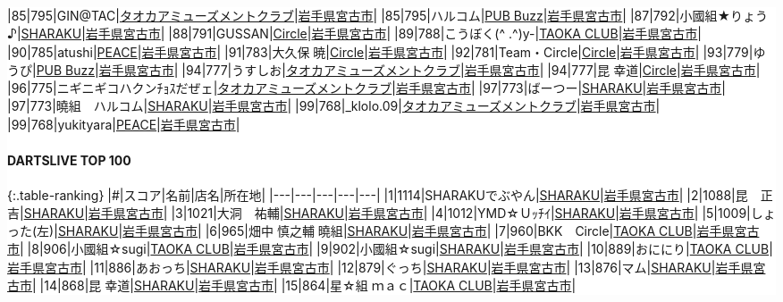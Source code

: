 |85|795|<span class="rank-name-pd">GIN@TAC</span>|<a href="https://vs.phoenixdarts.com/jp/shop/shopDetailInfo/s_90360?s_seq=90360">タオカアミューズメントクラブ</a>|<a href="/darts/rank/岩手県/宮古市">岩手県宮古市</a>|
|85|795|<span class="rank-name-pd">ハルコム</span>|<a href="https://vs.phoenixdarts.com/jp/shop/shopDetailInfo/s_91182?s_seq=91182">PUB Buzz</a>|<a href="/darts/rank/岩手県/宮古市">岩手県宮古市</a>|
|87|792|<span class="rank-name-dl">小國組★りょう♪</span>|<a href="https://search.dartslive.com/jp/shop/819f59e63a570c9b28032249b44395af">SHARAKU</a>|<a href="/darts/rank/岩手県/宮古市">岩手県宮古市</a>|
|88|791|<span class="rank-name-pd">GUSSAN</span>|<a href="https://vs.phoenixdarts.com/jp/shop/shopDetailInfo/s_72755?s_seq=72755">Circle</a>|<a href="/darts/rank/岩手県/宮古市">岩手県宮古市</a>|
|89|788|<span class="rank-name-dl">こうぼく(^ .^)y-</span>|<a href="https://search.dartslive.com/jp/shop/8aa74452f7ac4fa60d9b047a20a7ba1e">TAOKA CLUB</a>|<a href="/darts/rank/岩手県/宮古市">岩手県宮古市</a>|
|90|785|<span class="rank-name-pd">atushi</span>|<a href="https://vs.phoenixdarts.com/jp/shop/shopDetailInfo/s_88264?s_seq=88264">PEACE</a>|<a href="/darts/rank/岩手県/宮古市">岩手県宮古市</a>|
|91|783|<span class="rank-name-pd">大久保 暁</span>|<a href="https://vs.phoenixdarts.com/jp/shop/shopDetailInfo/s_72755?s_seq=72755">Circle</a>|<a href="/darts/rank/岩手県/宮古市">岩手県宮古市</a>|
|92|781|<span class="rank-name-pd">Team・Circle</span>|<a href="https://vs.phoenixdarts.com/jp/shop/shopDetailInfo/s_72755?s_seq=72755">Circle</a>|<a href="/darts/rank/岩手県/宮古市">岩手県宮古市</a>|
|93|779|<span class="rank-name-pd">ゆうぴ</span>|<a href="https://vs.phoenixdarts.com/jp/shop/shopDetailInfo/s_91182?s_seq=91182">PUB Buzz</a>|<a href="/darts/rank/岩手県/宮古市">岩手県宮古市</a>|
|94|777|<span class="rank-name-pd">うすしお</span>|<a href="https://vs.phoenixdarts.com/jp/shop/shopDetailInfo/s_90360?s_seq=90360">タオカアミューズメントクラブ</a>|<a href="/darts/rank/岩手県/宮古市">岩手県宮古市</a>|
|94|777|<span class="rank-name-pd">昆  幸道</span>|<a href="https://vs.phoenixdarts.com/jp/shop/shopDetailInfo/s_72755?s_seq=72755">Circle</a>|<a href="/darts/rank/岩手県/宮古市">岩手県宮古市</a>|
|96|775|<span class="rank-name-pd">ニギニギコハクンﾁｮｽだぜェ</span>|<a href="https://vs.phoenixdarts.com/jp/shop/shopDetailInfo/s_90360?s_seq=90360">タオカアミューズメントクラブ</a>|<a href="/darts/rank/岩手県/宮古市">岩手県宮古市</a>|
|97|773|<span class="rank-name-dl">ばーつー</span>|<a href="https://search.dartslive.com/jp/shop/819f59e63a570c9b28032249b44395af">SHARAKU</a>|<a href="/darts/rank/岩手県/宮古市">岩手県宮古市</a>|
|97|773|<span class="rank-name-dl">曉組　ハルコム</span>|<a href="https://search.dartslive.com/jp/shop/819f59e63a570c9b28032249b44395af">SHARAKU</a>|<a href="/darts/rank/岩手県/宮古市">岩手県宮古市</a>|
|99|768|<span class="rank-name-pd">_klolo.09</span>|<a href="https://vs.phoenixdarts.com/jp/shop/shopDetailInfo/s_90360?s_seq=90360">タオカアミューズメントクラブ</a>|<a href="/darts/rank/岩手県/宮古市">岩手県宮古市</a>|
|99|768|<span class="rank-name-pd">yukityara</span>|<a href="https://vs.phoenixdarts.com/jp/shop/shopDetailInfo/s_88264?s_seq=88264">PEACE</a>|<a href="/darts/rank/岩手県/宮古市">岩手県宮古市</a>|


#### DARTSLIVE TOP 100



{:.table-ranking}
|#|スコア|名前|店名|所在地|
|---|---|---|---|---|
|1|1114|<span class="rank-name-dl">SHARAKUでぶやん</span>|<a href="https://search.dartslive.com/jp/shop/819f59e63a570c9b28032249b44395af">SHARAKU</a>|<a href="/darts/rank/岩手県/宮古市">岩手県宮古市</a>|
|2|1088|<span class="rank-name-dl">昆　正吉</span>|<a href="https://search.dartslive.com/jp/shop/819f59e63a570c9b28032249b44395af">SHARAKU</a>|<a href="/darts/rank/岩手県/宮古市">岩手県宮古市</a>|
|3|1021|<span class="rank-name-dl">大洞　祐輔</span>|<a href="https://search.dartslive.com/jp/shop/819f59e63a570c9b28032249b44395af">SHARAKU</a>|<a href="/darts/rank/岩手県/宮古市">岩手県宮古市</a>|
|4|1012|<span class="rank-name-dl">YMD☆Ｕｯﾁｲ</span>|<a href="https://search.dartslive.com/jp/shop/819f59e63a570c9b28032249b44395af">SHARAKU</a>|<a href="/darts/rank/岩手県/宮古市">岩手県宮古市</a>|
|5|1009|<span class="rank-name-dl">しょった(左)</span>|<a href="https://search.dartslive.com/jp/shop/819f59e63a570c9b28032249b44395af">SHARAKU</a>|<a href="/darts/rank/岩手県/宮古市">岩手県宮古市</a>|
|6|965|<span class="rank-name-dl">畑中 慎之輔 曉組</span>|<a href="https://search.dartslive.com/jp/shop/819f59e63a570c9b28032249b44395af">SHARAKU</a>|<a href="/darts/rank/岩手県/宮古市">岩手県宮古市</a>|
|7|960|<span class="rank-name-dl">BKK　Circle</span>|<a href="https://search.dartslive.com/jp/shop/8aa74452f7ac4fa60d9b047a20a7ba1e">TAOKA CLUB</a>|<a href="/darts/rank/岩手県/宮古市">岩手県宮古市</a>|
|8|906|<span class="rank-name-dl">小國組☆sugi</span>|<a href="https://search.dartslive.com/jp/shop/8aa74452f7ac4fa60d9b047a20a7ba1e">TAOKA CLUB</a>|<a href="/darts/rank/岩手県/宮古市">岩手県宮古市</a>|
|9|902|<span class="rank-name-dl">小國組☆sugi</span>|<a href="https://search.dartslive.com/jp/shop/819f59e63a570c9b28032249b44395af">SHARAKU</a>|<a href="/darts/rank/岩手県/宮古市">岩手県宮古市</a>|
|10|889|<span class="rank-name-dl">おににり</span>|<a href="https://search.dartslive.com/jp/shop/8aa74452f7ac4fa60d9b047a20a7ba1e">TAOKA CLUB</a>|<a href="/darts/rank/岩手県/宮古市">岩手県宮古市</a>|
|11|886|<span class="rank-name-dl">あおっち</span>|<a href="https://search.dartslive.com/jp/shop/819f59e63a570c9b28032249b44395af">SHARAKU</a>|<a href="/darts/rank/岩手県/宮古市">岩手県宮古市</a>|
|12|879|<span class="rank-name-dl">ぐっち</span>|<a href="https://search.dartslive.com/jp/shop/819f59e63a570c9b28032249b44395af">SHARAKU</a>|<a href="/darts/rank/岩手県/宮古市">岩手県宮古市</a>|
|13|876|<span class="rank-name-dl">マム</span>|<a href="https://search.dartslive.com/jp/shop/819f59e63a570c9b28032249b44395af">SHARAKU</a>|<a href="/darts/rank/岩手県/宮古市">岩手県宮古市</a>|
|14|868|<span class="rank-name-dl">昆 幸道</span>|<a href="https://search.dartslive.com/jp/shop/819f59e63a570c9b28032249b44395af">SHARAKU</a>|<a href="/darts/rank/岩手県/宮古市">岩手県宮古市</a>|
|15|864|<span class="rank-name-dl">星☆組 ｍａｃ</span>|<a href="https://search.dartslive.com/jp/shop/8aa74452f7ac4fa60d9b047a20a7ba1e">TAOKA CLUB</a>|<a href="/darts/rank/岩手県/宮古市">岩手県宮古市</a>|